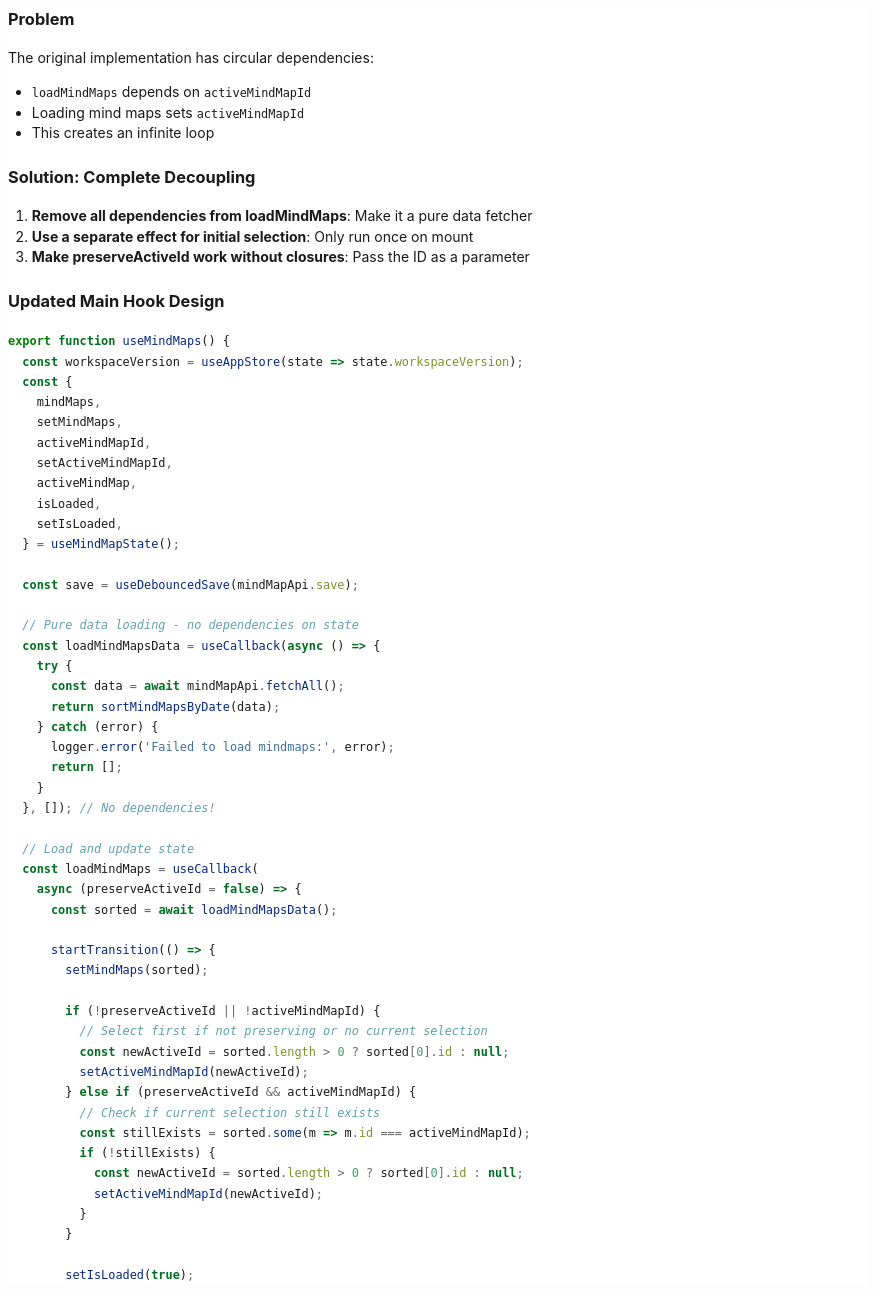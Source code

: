 ### Problem

The original implementation has circular dependencies:

- `loadMindMaps` depends on `activeMindMapId`
- Loading mind maps sets `activeMindMapId`
- This creates an infinite loop

### Solution: Complete Decoupling

1. **Remove all dependencies from loadMindMaps**: Make it a pure data fetcher
2. **Use a separate effect for initial selection**: Only run once on mount
3. **Make preserveActiveId work without closures**: Pass the ID as a parameter

### Updated Main Hook Design

```typescript
export function useMindMaps() {
  const workspaceVersion = useAppStore(state => state.workspaceVersion);
  const {
    mindMaps,
    setMindMaps,
    activeMindMapId,
    setActiveMindMapId,
    activeMindMap,
    isLoaded,
    setIsLoaded,
  } = useMindMapState();

  const save = useDebouncedSave(mindMapApi.save);

  // Pure data loading - no dependencies on state
  const loadMindMapsData = useCallback(async () => {
    try {
      const data = await mindMapApi.fetchAll();
      return sortMindMapsByDate(data);
    } catch (error) {
      logger.error('Failed to load mindmaps:', error);
      return [];
    }
  }, []); // No dependencies!

  // Load and update state
  const loadMindMaps = useCallback(
    async (preserveActiveId = false) => {
      const sorted = await loadMindMapsData();

      startTransition(() => {
        setMindMaps(sorted);

        if (!preserveActiveId || !activeMindMapId) {
          // Select first if not preserving or no current selection
          const newActiveId = sorted.length > 0 ? sorted[0].id : null;
          setActiveMindMapId(newActiveId);
        } else if (preserveActiveId && activeMindMapId) {
          // Check if current selection still exists
          const stillExists = sorted.some(m => m.id === activeMindMapId);
          if (!stillExists) {
            const newActiveId = sorted.length > 0 ? sorted[0].id : null;
            setActiveMindMapId(newActiveId);
          }
        }

        setIsLoaded(true);
```